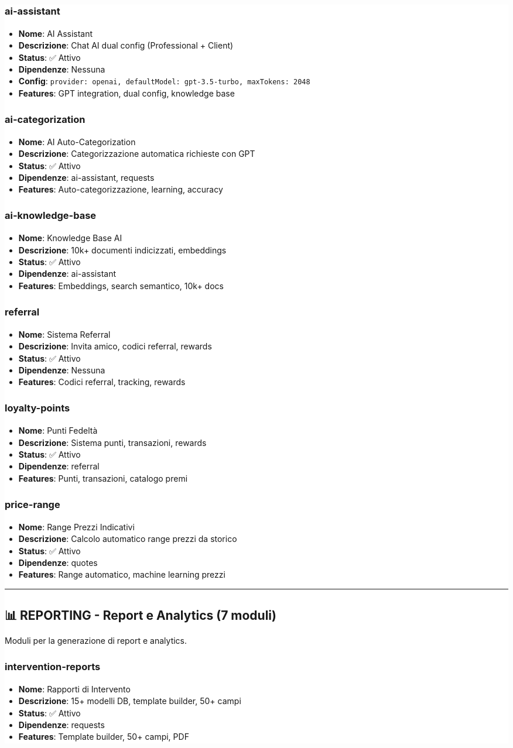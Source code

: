 ### ai-assistant
- **Nome**: AI Assistant
- **Descrizione**: Chat AI dual config (Professional + Client)
- **Status**: ✅ Attivo
- **Dipendenze**: Nessuna
- **Config**: `provider: openai, defaultModel: gpt-3.5-turbo, maxTokens: 2048`
- **Features**: GPT integration, dual config, knowledge base

### ai-categorization
- **Nome**: AI Auto-Categorization
- **Descrizione**: Categorizzazione automatica richieste con GPT
- **Status**: ✅ Attivo
- **Dipendenze**: ai-assistant, requests
- **Features**: Auto-categorizzazione, learning, accuracy

### ai-knowledge-base
- **Nome**: Knowledge Base AI
- **Descrizione**: 10k+ documenti indicizzati, embeddings
- **Status**: ✅ Attivo
- **Dipendenze**: ai-assistant
- **Features**: Embeddings, search semantico, 10k+ docs

### referral
- **Nome**: Sistema Referral
- **Descrizione**: Invita amico, codici referral, rewards
- **Status**: ✅ Attivo
- **Dipendenze**: Nessuna
- **Features**: Codici referral, tracking, rewards

### loyalty-points
- **Nome**: Punti Fedeltà
- **Descrizione**: Sistema punti, transazioni, rewards
- **Status**: ✅ Attivo
- **Dipendenze**: referral
- **Features**: Punti, transazioni, catalogo premi

### price-range
- **Nome**: Range Prezzi Indicativi
- **Descrizione**: Calcolo automatico range prezzi da storico
- **Status**: ✅ Attivo
- **Dipendenze**: quotes
- **Features**: Range automatico, machine learning prezzi

---

## 📊 REPORTING - Report e Analytics (7 moduli)

Moduli per la generazione di report e analytics.

### intervention-reports
- **Nome**: Rapporti di Intervento
- **Descrizione**: 15+ modelli DB, template builder, 50+ campi
- **Status**: ✅ Attivo
- **Dipendenze**: requests
- **Features**: Template builder, 50+ campi, PDF
